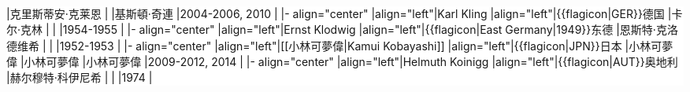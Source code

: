 |克里斯蒂安·克莱恩
|
|基斯頓·奇連
|2004-2006, 2010
|
|- align="center"
|align="left"|Karl Kling
|align="left"|{{flagicon|GER}}德国
|卡尔·克林
|
|
|1954-1955
|
|- align="center"
|align="left"|Ernst Klodwig
|align="left"|{{flagicon|East Germany|1949}}东德
|恩斯特·克洛德维希
|
|
|1952-1953
|
|- align="center"
|align="left"|[[小林可夢偉|Kamui Kobayashi]]
|align="left"|{{flagicon|JPN}}日本
|小林可夢偉
|小林可夢偉
|小林可夢偉
|2009-2012, 2014
|
|- align="center"
|align="left"|Helmuth Koinigg
|align="left"|{{flagicon|AUT}}奥地利
|赫尔穆特·科伊尼希
|
|
|1974
|